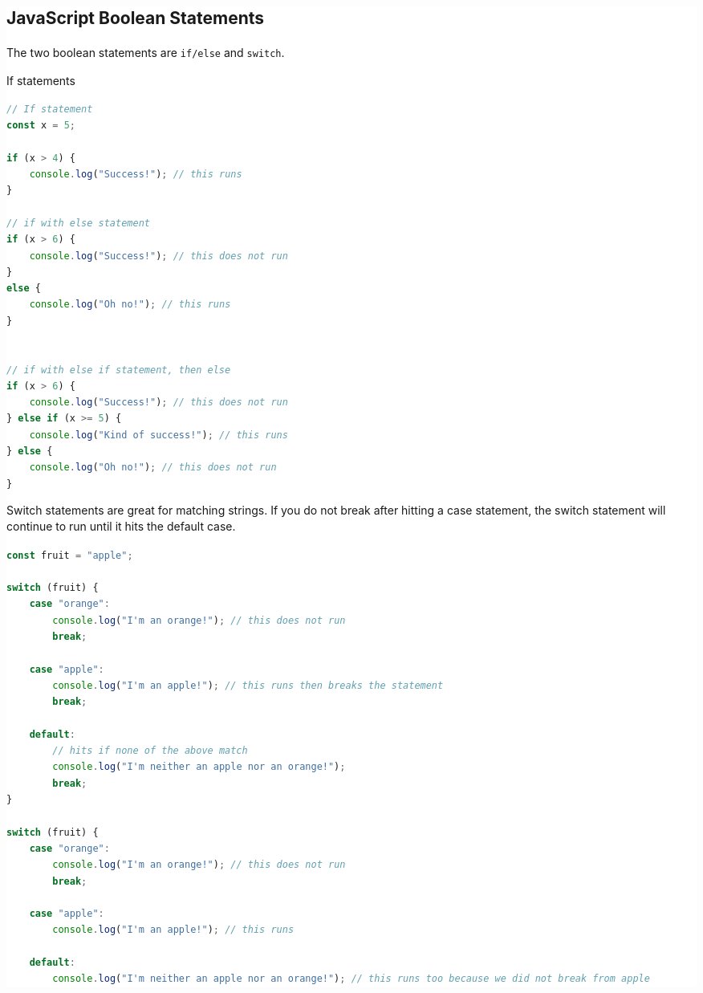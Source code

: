 
## JavaScript Boolean Statements
The two boolean statements are `if/else` and `switch`.

If statements

```javascript
// If statement
const x = 5;

if (x > 4) {
    console.log("Success!"); // this runs
}

// if with else statement
if (x > 6) {
    console.log("Success!"); // this does not run
}
else {
    console.log("Oh no!"); // this runs
}


// if with else if statement, then else
if (x > 6) {
    console.log("Success!"); // this does not run
} else if (x >= 5) {
    console.log("Kind of success!"); // this runs
} else {
    console.log("Oh no!"); // this does not run
}
```


Switch statements are great for matching strings. If you do not break after hitting a case statement, the switch statement will continue to run until it hits the default case.

```javascript
const fruit = "apple";

switch (fruit) {
    case "orange":
        console.log("I'm an orange!"); // this does not run
        break;

    case "apple":
        console.log("I'm an apple!"); // this runs then breaks the statement
        break;

    default:
        // hits if none of the above match
        console.log("I'm neither an apple nor an orange!");
        break;
}

switch (fruit) {
    case "orange":
        console.log("I'm an orange!"); // this does not run
        break;

    case "apple":
        console.log("I'm an apple!"); // this runs

    default:
        console.log("I'm neither an apple nor an orange!"); // this runs too because we did not break from apple
```